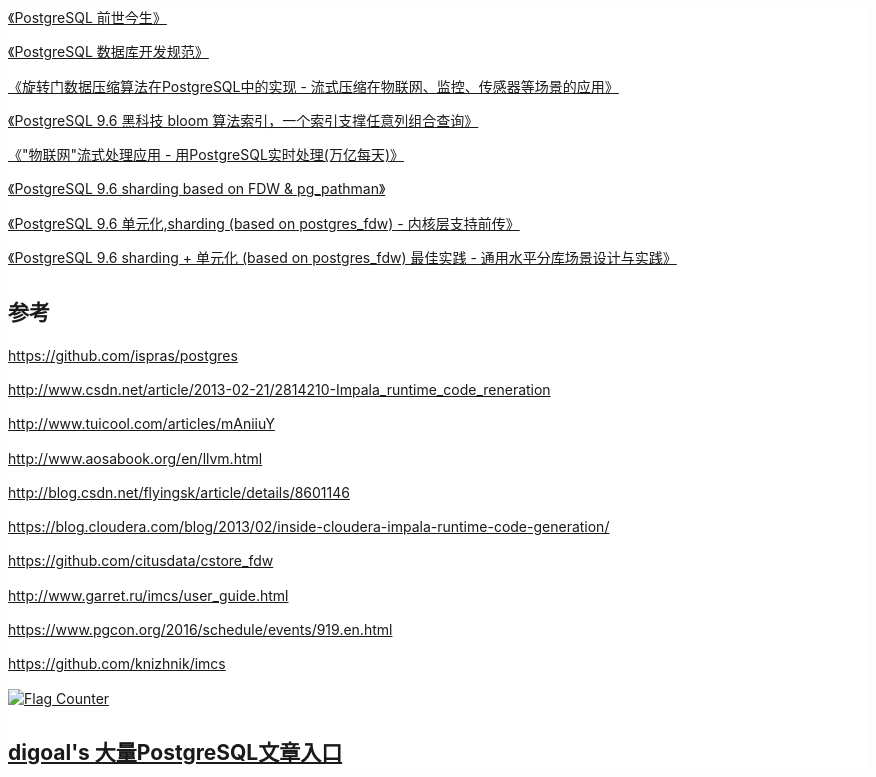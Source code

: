 [《PostgreSQL 前世今生》](../201609/20160929_02.md)        
    
[《PostgreSQL 数据库开发规范》](../201609/20160926_01.md)        
    
[《旋转门数据压缩算法在PostgreSQL中的实现 - 流式压缩在物联网、监控、传感器等场景的应用》](../201608/20160813_01.md)       
    
[《PostgreSQL 9.6 黑科技 bloom 算法索引，一个索引支撑任意列组合查询》](../201605/20160523_01.md)        
    
[《"物联网"流式处理应用 - 用PostgreSQL实时处理(万亿每天)》](../201512/20151215_01.md)        
    
[《PostgreSQL 9.6 sharding based on FDW & pg_pathman》](../201610/20161027_01.md)   
    
[《PostgreSQL 9.6 单元化,sharding (based on postgres_fdw) - 内核层支持前传》](../201610/20161004_01.md)    
      
[《PostgreSQL 9.6 sharding + 单元化 (based on postgres_fdw) 最佳实践 - 通用水平分库场景设计与实践》](../201610/20161005_01.md)     
    
## 参考      
https://github.com/ispras/postgres      
      
http://www.csdn.net/article/2013-02-21/2814210-Impala_runtime_code_reneration      
      
http://www.tuicool.com/articles/mAniiuY      
      
http://www.aosabook.org/en/llvm.html      
      
http://blog.csdn.net/flyingsk/article/details/8601146      
      
https://blog.cloudera.com/blog/2013/02/inside-cloudera-impala-runtime-code-generation/      
      
https://github.com/citusdata/cstore_fdw      
      
http://www.garret.ru/imcs/user_guide.html      
    
https://www.pgcon.org/2016/schedule/events/919.en.html      
    
https://github.com/knizhnik/imcs    
          
                               
  
<a rel="nofollow" href="http://info.flagcounter.com/h9V1"  ><img src="http://s03.flagcounter.com/count/h9V1/bg_FFFFFF/txt_000000/border_CCCCCC/columns_2/maxflags_12/viewers_0/labels_0/pageviews_0/flags_0/"  alt="Flag Counter"  border="0"  ></a>  
  
  
  
  
  
  
## [digoal's 大量PostgreSQL文章入口](https://github.com/digoal/blog/blob/master/README.md "22709685feb7cab07d30f30387f0a9ae")
  
